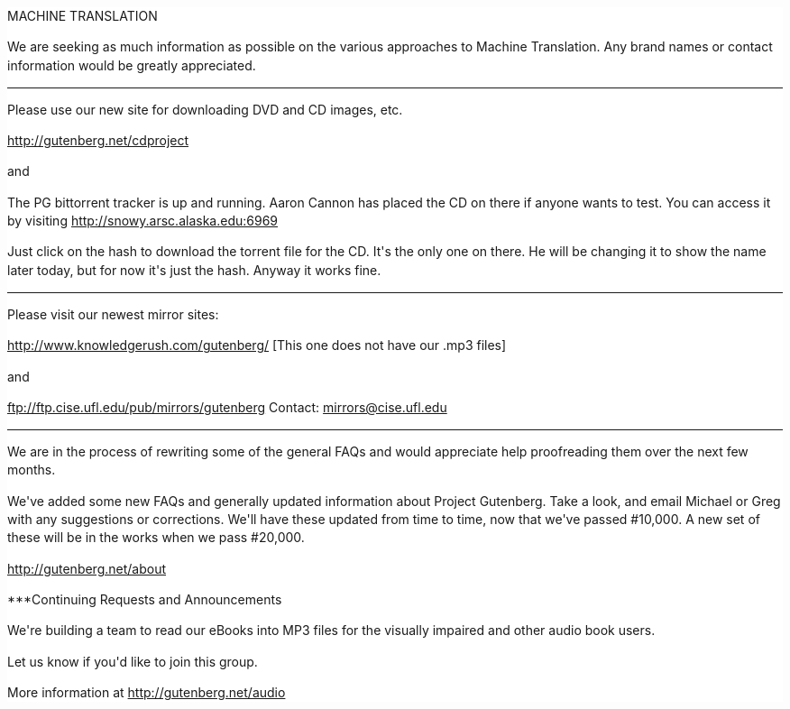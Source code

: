 

MACHINE TRANSLATION

We are seeking as much information as possible on the various
approaches to Machine Translation. Any brand names or contact
information would be greatly appreciated.

***

Please use our new site for downloading DVD and CD images, etc.

http://gutenberg.net/cdproject

and

The PG bittorrent tracker is up and running.
Aaron Cannon has placed the CD on there if anyone wants to test.
You can access it by visiting
http://snowy.arsc.alaska.edu:6969

Just click on the hash to download the torrent file for the CD.
It's the only one on there.  He will be changing it to show the name
later today, but for now it's just the hash.  Anyway it works fine.

***

Please visit our newest mirror sites:

http://www.knowledgerush.com/gutenberg/
[This one does not have our .mp3 files]

and

ftp://ftp.cise.ufl.edu/pub/mirrors/gutenberg
Contact:  mirrors@cise.ufl.edu

***

We are in the process of rewriting some of the general FAQs and
would appreciate help proofreading them over the next few months.

We've added some new FAQs and generally updated information
about Project Gutenberg.  Take a look, and email Michael or
Greg with any suggestions or corrections.  We'll have these
updated from time to time, now that we've passed #10,000.
A new set of these will be in the works when we pass #20,000.

http://gutenberg.net/about


***Continuing Requests and Announcements


We're building a team to read our eBooks into MP3 files
for the visually impaired and other audio book users.

Let us know if you'd like to join this group.

More information at http://gutenberg.net/audio

